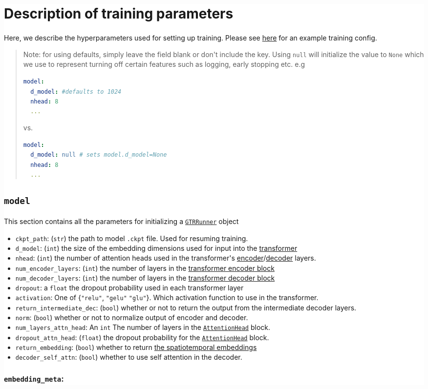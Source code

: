 # Description of training parameters

Here, we describe the hyperparameters used for setting up training. Please see [here](./training.md#example-config) for an example training config.

> Note: for using defaults, simply leave the field blank or don't include the key. Using `null` will initialize the value to `None` which we use to represent turning off certain features such as logging, early stopping etc. e.g
> ```YAML
> model:
>   d_model: #defaults to 1024 
>   nhead: 8
>   ...
> ```
> vs.
> ```YAML
> model:
>   d_model: null # sets model.d_model=None 
>   nhead: 8
>   ...
> ```

## `model`

This section contains all the parameters for initializing a [`GTRRunner`](../reference/dreem/models/gtr_runner.md) object

* `ckpt_path`: (`str`) the path to model `.ckpt` file. Used for resuming training.
* `d_model`: (`int`) the size of the embedding dimensions used for input into the [transformer](../reference/dreem/models/transformer.md)
* `nhead`: (`int`) the number of attention heads used in the transformer's [encoder](../reference/dreem/models/transformer.md#dreem.models.transformer.TransformerEncoderLayer)/[decoder](../reference/dreem/models/transformer.md#dreem.models.transformer.TransformerDecoderLayer) layers.
* `num_encoder_layers`: (`int`) the number of layers in the [transformer encoder block](../reference/dreem/models/transformer.md#dreem.models.transformer.TransformerEncoder)
* `num_decoder_layers`: (`int`) the number of layers in the [transformer decoder block](../reference/dreem/models/transformer.md#dreem.models.transformer.TransformerDecoder)
* `dropout`: a `float` the dropout probability used in each transformer layer
* `activation`: One of {`"relu"`, `"gelu"` `"glu"`}. Which activation function to use in the transformer.
* `return_intermediate_dec`: (`bool`) whether or not to return the output from the intermediate decoder layers.
* `norm`: (`bool`) whether or not to normalize output of encoder and decoder.
* `num_layers_attn_head`: An `int` The number of layers in the [`AttentionHead`](../reference/dreem/models/attention_head.md) block.
* `dropout_attn_head`: (`float`)  the dropout probability for the [`AttentionHead`](../reference/dreem/models/attention_head.md) block.
* `return_embedding`: (`bool`) whether to return [the spatiotemporal embeddings](../reference/dreem/models/embedding.md)
* `decoder_self_attn`: (`bool`) whether to use self attention in the decoder.
### `embedding_meta`: 
